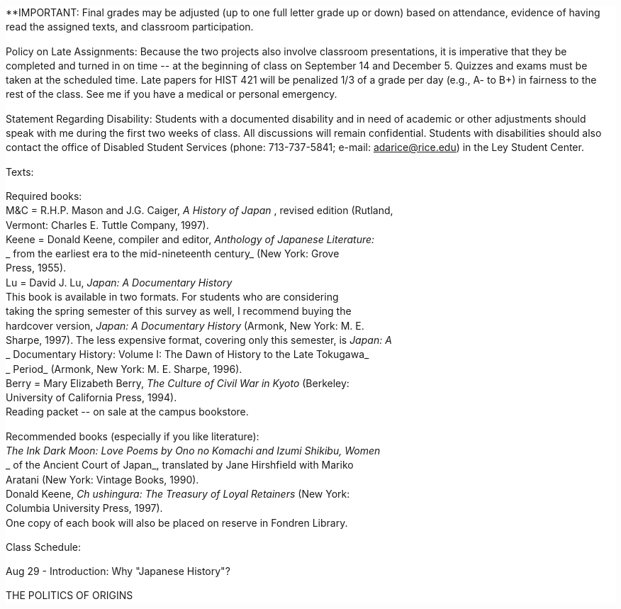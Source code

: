 **IMPORTANT: Final grades may be adjusted (up to one full letter grade up or
down) based on attendance, evidence of having read the assigned texts, and
classroom participation.  


Policy on Late Assignments: Because the two projects also involve classroom
presentations, it is imperative that they be completed and turned in on time
-- at the beginning of class on September 14 and December 5. Quizzes and exams
must be taken at the scheduled time. Late papers for HIST 421 will be
penalized 1/3 of a grade per day (e.g., A- to B+) in fairness to the rest of
the class. See me if you have a medical or personal emergency.

Statement Regarding Disability: Students with a documented disability and in
need of academic or other adjustments should speak with me during the first
two weeks of class. All discussions will remain confidential. Students with
disabilities should also contact the office of Disabled Student Services
(phone: 713-737-5841; e-mail: adarice@rice.edu) in the Ley Student Center.  


Texts:

Required books:  
    M&C = R.H.P. Mason and J.G. Caiger, _A History of Japan_ , revised edition (Rutland,   
                    Vermont: Charles E. Tuttle Company, 1997).   
    Keene = Donald Keene, compiler and editor, _Anthology of Japanese Literature:_   
_                     from the earliest era to the mid-nineteenth century_
(New York: Grove  
                    Press, 1955).   
    Lu = David J. Lu, _Japan: A Documentary History_   
                    This book is available in two formats. For students who are considering   
                    taking the spring semester of this survey as well, I recommend buying the   
                    hardcover version, _Japan: A Documentary History_ (Armonk, New York: M. E.   
                    Sharpe, 1997). The less expensive format, covering only this semester, is _Japan: A_   
_                     Documentary History: Volume I: The Dawn of History to
the Late Tokugawa_  
_                     Period_ (Armonk, New York: M. E. Sharpe, 1996).  
    Berry = Mary Elizabeth Berry, _The Culture of Civil War in Kyoto_ (Berkeley:   
                    University of California Press, 1994).   
    Reading packet -- on sale at the campus bookstore. 

Recommended books (especially if you like literature):  
    _The Ink Dark Moon: Love Poems by Ono no Komachi and Izumi Shikibu, Women_   
_                     of the Ancient Court of Japan_, translated by Jane
Hirshfield with Mariko  
                    Aratani (New York: Vintage Books, 1990).   
    Donald Keene, _Ch ushingura: The Treasury of Loyal Retainers_ (New York:   
                    Columbia University Press, 1997).   
One copy of each book will also be placed on reserve in Fondren Library.  
    


Class Schedule:  
    
Aug 29 - Introduction: Why "Japanese History"?  


THE POLITICS OF ORIGINS
